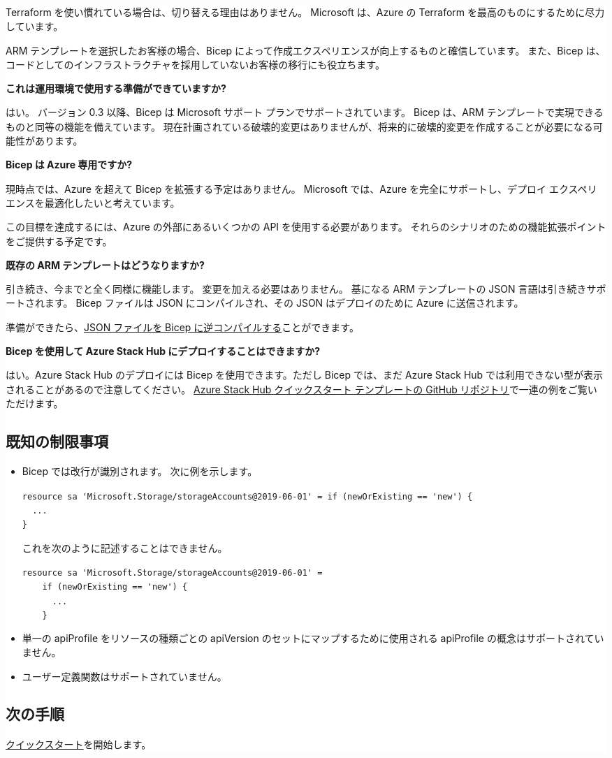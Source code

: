Terraform を使い慣れている場合は、切り替える理由はありません。 Microsoft は、Azure の Terraform を最高のものにするために尽力しています。

ARM テンプレートを選択したお客様の場合、Bicep によって作成エクスペリエンスが向上するものと確信しています。 また、Bicep は、コードとしてのインフラストラクチャを採用していないお客様の移行にも役立ちます。

**これは運用環境で使用する準備ができていますか?**

はい。 バージョン 0.3 以降、Bicep は Microsoft サポート プランでサポートされています。 Bicep は、ARM テンプレートで実現できるものと同等の機能を備えています。 現在計画されている破壊的変更はありませんが、将来的に破壊的変更を作成することが必要になる可能性があります。

**Bicep は Azure 専用ですか?**

現時点では、Azure を超えて Bicep を拡張する予定はありません。 Microsoft では、Azure を完全にサポートし、デプロイ エクスペリエンスを最適化したいと考えています。

この目標を達成するには、Azure の外部にあるいくつかの API を使用する必要があります。 それらのシナリオのための機能拡張ポイントをご提供する予定です。

**既存の ARM テンプレートはどうなりますか?**

引き続き、今までと全く同様に機能します。 変更を加える必要はありません。 基になる ARM テンプレートの JSON 言語は引き続きサポートされます。 Bicep ファイルは JSON にコンパイルされ、その JSON はデプロイのために Azure に送信されます。

準備ができたら、[JSON ファイルを Bicep に逆コンパイルする](./decompile.md)ことができます。

**Bicep を使用して Azure Stack Hub にデプロイすることはできますか?**

はい。Azure Stack Hub のデプロイには Bicep を使用できます。ただし Bicep では、まだ Azure Stack Hub では利用できない型が表示されることがあるので注意してください。 [Azure Stack Hub クイックスタート テンプレートの GitHub リポジトリ](https://github.com/Azure/AzureStack-QuickStart-Templates/tree/master/Bicep)で一連の例をご覧いただけます。 

## <a name="known-limitations"></a>既知の制限事項

- Bicep では改行が識別されます。 次に例を示します。

    ```bicep
    resource sa 'Microsoft.Storage/storageAccounts@2019-06-01' = if (newOrExisting == 'new') {
      ...
    }
    ```

    これを次のように記述することはできません。

    ```bicep
    resource sa 'Microsoft.Storage/storageAccounts@2019-06-01' =
        if (newOrExisting == 'new') {
          ...
        }
    ```

- 単一の apiProfile をリソースの種類ごとの apiVersion のセットにマップするために使用される apiProfile の概念はサポートされていません。
- ユーザー定義関数はサポートされていません。

## <a name="next-steps"></a>次の手順

[クイックスタート](./quickstart-create-bicep-use-visual-studio-code.md)を開始します。
